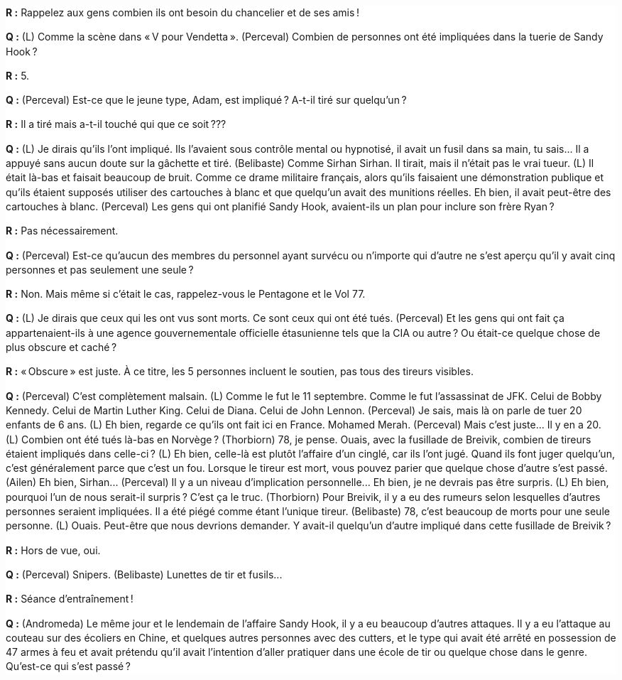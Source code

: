 **R :** Rappelez aux gens combien ils ont besoin du chancelier et de ses amis !

**Q :** (L) Comme la scène dans « V pour Vendetta ». (Perceval) Combien de personnes ont été impliquées dans la tuerie de Sandy Hook ?

**R :** 5.

**Q :** (Perceval) Est-ce que le jeune type, Adam, est impliqué ? A-t-il tiré sur quelqu’un ?

**R :** Il a tiré mais a-t-il touché qui que ce soit ???

**Q :** (L) Je dirais qu’ils l’ont impliqué. Ils l’avaient sous contrôle mental ou hypnotisé, il avait un fusil dans sa main, tu sais... Il a appuyé sans aucun doute sur la gâchette et tiré. (Belibaste) Comme Sirhan Sirhan. Il tirait, mais il n’était pas le vrai tueur. (L) Il était là-bas et faisait beaucoup de bruit. Comme ce drame militaire français, alors qu’ils faisaient une démonstration publique et qu’ils étaient supposés utiliser des cartouches à blanc et que quelqu’un avait des munitions réelles. Eh bien, il avait peut-être des cartouches à blanc. (Perceval) Les gens qui ont planifié Sandy Hook, avaient-ils un plan pour inclure son frère Ryan ?

**R :** Pas nécessairement.

**Q :** (Perceval) Est-ce qu’aucun des membres du personnel ayant survécu ou n’importe qui d’autre ne s’est aperçu qu’il y avait cinq personnes et pas seulement une seule ?

**R :** Non. Mais même si c’était le cas, rappelez-vous le Pentagone et le Vol 77.

**Q :** (L) Je dirais que ceux qui les ont vus sont morts. Ce sont ceux qui ont été tués. (Perceval) Et les gens qui ont fait ça appartenaient-ils à une agence gouvernementale officielle étasunienne tels que la CIA ou autre ? Ou était-ce quelque chose de plus obscure et caché ?

**R :** « Obscure » est juste. À ce titre, les 5 personnes incluent le soutien, pas tous des tireurs visibles.

**Q :** (Perceval) C’est complètement malsain. (L) Comme le fut le 11 septembre. Comme le fut l’assassinat de JFK. Celui de Bobby Kennedy. Celui de Martin Luther King. Celui de Diana. Celui de John Lennon. (Perceval) Je sais, mais là on parle de tuer 20 enfants de 6 ans. (L) Eh bien, regarde ce qu’ils ont fait ici en France. Mohamed Merah. (Perceval) Mais c’est juste... Il y en a 20. (L) Combien ont été tués là-bas en Norvège ? (Thorbiorn) 78, je pense. Ouais, avec la fusillade de Breivik, combien de tireurs étaient impliqués dans celle-ci ? (L) Eh bien, celle-là est plutôt l’affaire d’un cinglé, car ils l’ont jugé. Quand ils font juger quelqu’un, c’est généralement parce que c’est un fou. Lorsque le tireur est mort, vous pouvez parier que quelque chose d’autre s’est passé. (Ailen) Eh bien, Sirhan... (Perceval) Il y a un niveau d’implication personnelle... Eh bien, je ne devrais pas être surpris. (L) Eh bien, pourquoi l’un de nous serait-il surpris ? C’est ça le truc. (Thorbiorn) Pour Breivik, il y a eu des rumeurs selon lesquelles d’autres personnes seraient impliquées. Il a été piégé comme étant l’unique tireur. (Belibaste) 78, c’est beaucoup de morts pour une seule personne. (L) Ouais. Peut-être que nous devrions demander. Y avait-il quelqu’un d’autre impliqué dans cette fusillade de Breivik ?

**R :** Hors de vue, oui.

**Q :** (Perceval) Snipers. (Belibaste) Lunettes de tir et fusils...

**R :** Séance d’entraînement !

**Q :** (Andromeda) Le même jour et le lendemain de l’affaire Sandy Hook, il y a eu beaucoup d’autres attaques. Il y a eu l’attaque au couteau sur des écoliers en Chine, et quelques autres personnes avec des cutters, et le type qui avait été arrêté en possession de 47 armes à feu et avait prétendu qu’il avait l’intention d’aller pratiquer dans une école de tir ou quelque chose dans le genre. Qu’est-ce qui s’est passé ?
